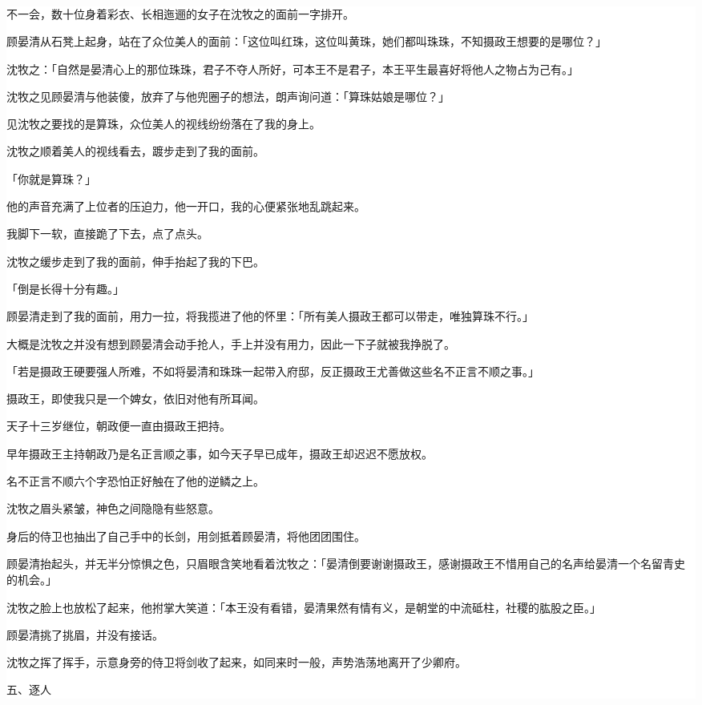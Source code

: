 不一会，数十位身着彩衣、长相迤逦的女子在沈牧之的面前一字排开。


顾晏清从石凳上起身，站在了众位美人的面前：「这位叫红珠，这位叫黄珠，她们都叫珠珠，不知摄政王想要的是哪位？」


沈牧之：「自然是晏清心上的那位珠珠，君子不夺人所好，可本王不是君子，本王平生最喜好将他人之物占为己有。」


沈牧之见顾晏清与他装傻，放弃了与他兜圈子的想法，朗声询问道：「算珠姑娘是哪位？」


见沈牧之要找的是算珠，众位美人的视线纷纷落在了我的身上。


沈牧之顺着美人的视线看去，踱步走到了我的面前。


「你就是算珠？」


他的声音充满了上位者的压迫力，他一开口，我的心便紧张地乱跳起来。


我脚下一软，直接跪了下去，点了点头。


沈牧之缓步走到了我的面前，伸手抬起了我的下巴。


「倒是长得十分有趣。」


顾晏清走到了我的面前，用力一拉，将我揽进了他的怀里：「所有美人摄政王都可以带走，唯独算珠不行。」


大概是沈牧之并没有想到顾晏清会动手抢人，手上并没有用力，因此一下子就被我挣脱了。


「若是摄政王硬要强人所难，不如将晏清和珠珠一起带入府邸，反正摄政王尤善做这些名不正言不顺之事。」


摄政王，即使我只是一个婢女，依旧对他有所耳闻。


天子十三岁继位，朝政便一直由摄政王把持。


早年摄政王主持朝政乃是名正言顺之事，如今天子早已成年，摄政王却迟迟不愿放权。


名不正言不顺六个字恐怕正好触在了他的逆鳞之上。


沈牧之眉头紧皱，神色之间隐隐有些怒意。


身后的侍卫也抽出了自己手中的长剑，用剑抵着顾晏清，将他团团围住。


顾晏清抬起头，并无半分惊惧之色，只眉眼含笑地看着沈牧之：「晏清倒要谢谢摄政王，感谢摄政王不惜用自己的名声给晏清一个名留青史的机会。」


沈牧之脸上也放松了起来，他拊掌大笑道：「本王没有看错，晏清果然有情有义，是朝堂的中流砥柱，社稷的肱股之臣。」


顾晏清挑了挑眉，并没有接话。


沈牧之挥了挥手，示意身旁的侍卫将剑收了起来，如同来时一般，声势浩荡地离开了少卿府。


五、逐人
